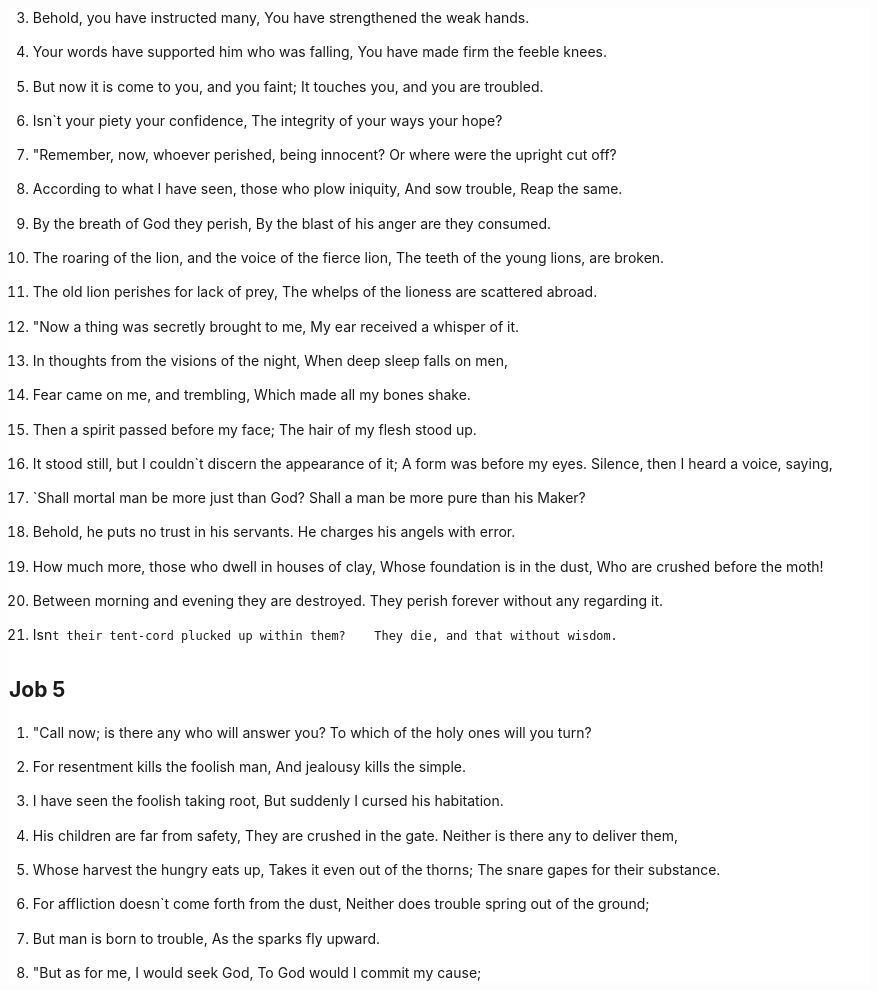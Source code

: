 3. Behold, you have instructed many,    You have strengthened the weak hands.

4. Your words have supported him who was falling,    You have made firm the feeble knees.

5. But now it is come to you, and you faint;    It touches you, and you are troubled.

6. Isn`t your piety your confidence,    The integrity of your ways your hope?

7. "Remember, now, whoever perished, being innocent?    Or where were the upright cut off?

8. According to what I have seen, those who plow iniquity,    And sow trouble,    Reap the same.

9. By the breath of God they perish,    By the blast of his anger are they consumed.

10. The roaring of the lion, and the voice of the fierce lion,    The teeth of the young lions, are broken.

11. The old lion perishes for lack of prey,    The whelps of the lioness are scattered abroad.

12. "Now a thing was secretly brought to me,    My ear received a whisper of it.

13. In thoughts from the visions of the night,    When deep sleep falls on men,

14. Fear came on me, and trembling,    Which made all my bones shake.

15. Then a spirit passed before my face;    The hair of my flesh stood up.

16. It stood still, but I couldn`t discern the appearance of it;    A form was before my eyes.    Silence, then I heard a voice, saying,

17. `Shall mortal man be more just than God?    Shall a man be more pure than his Maker?

18. Behold, he puts no trust in his servants.    He charges his angels with error.

19. How much more, those who dwell in houses of clay,    Whose foundation is in the dust,    Who are crushed before the moth!

20. Between morning and evening they are destroyed.    They perish forever without any regarding it.

21. Isn`t their tent-cord plucked up within them?    They die, and that without wisdom.`

## Job 5

1. "Call now; is there any who will answer you?    To which of the holy ones will you turn?

2. For resentment kills the foolish man,    And jealousy kills the simple.

3. I have seen the foolish taking root,    But suddenly I cursed his habitation.

4. His children are far from safety,    They are crushed in the gate.    Neither is there any to deliver them,

5. Whose harvest the hungry eats up,    Takes it even out of the thorns;    The snare gapes for their substance.

6. For affliction doesn`t come forth from the dust,    Neither does trouble spring out of the ground;

7. But man is born to trouble,    As the sparks fly upward.

8. "But as for me, I would seek God,    To God would I commit my cause;

